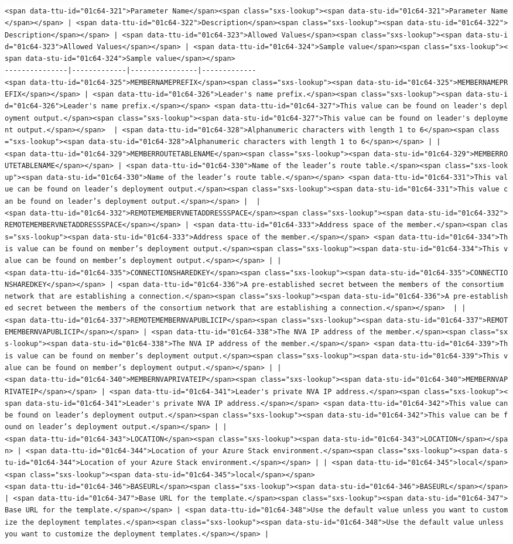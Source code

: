     <span data-ttu-id="01c64-321">Parameter Name</span><span class="sxs-lookup"><span data-stu-id="01c64-321">Parameter Name</span></span> | <span data-ttu-id="01c64-322">Description</span><span class="sxs-lookup"><span data-stu-id="01c64-322">Description</span></span> | <span data-ttu-id="01c64-323">Allowed Values</span><span class="sxs-lookup"><span data-stu-id="01c64-323">Allowed Values</span></span> | <span data-ttu-id="01c64-324">Sample value</span><span class="sxs-lookup"><span data-stu-id="01c64-324">Sample value</span></span>
    ---------------|-------------|----------------|-------------
    <span data-ttu-id="01c64-325">MEMBERNAMEPREFIX</span><span class="sxs-lookup"><span data-stu-id="01c64-325">MEMBERNAMEPREFIX</span></span> | <span data-ttu-id="01c64-326">Leader's name prefix.</span><span class="sxs-lookup"><span data-stu-id="01c64-326">Leader's name prefix.</span></span> <span data-ttu-id="01c64-327">This value can be found on leader's deployment output.</span><span class="sxs-lookup"><span data-stu-id="01c64-327">This value can be found on leader's deployment output.</span></span>  | <span data-ttu-id="01c64-328">Alphanumeric characters with length 1 to 6</span><span class="sxs-lookup"><span data-stu-id="01c64-328">Alphanumeric characters with length 1 to 6</span></span> | |
    <span data-ttu-id="01c64-329">MEMBERROUTETABLENAME</span><span class="sxs-lookup"><span data-stu-id="01c64-329">MEMBERROUTETABLENAME</span></span> | <span data-ttu-id="01c64-330">Name of the leader’s route table.</span><span class="sxs-lookup"><span data-stu-id="01c64-330">Name of the leader’s route table.</span></span> <span data-ttu-id="01c64-331">This value can be found on leader’s deployment output.</span><span class="sxs-lookup"><span data-stu-id="01c64-331">This value can be found on leader’s deployment output.</span></span> |  | 
    <span data-ttu-id="01c64-332">REMOTEMEMBERVNETADDRESSSPACE</span><span class="sxs-lookup"><span data-stu-id="01c64-332">REMOTEMEMBERVNETADDRESSSPACE</span></span> | <span data-ttu-id="01c64-333">Address space of the member.</span><span class="sxs-lookup"><span data-stu-id="01c64-333">Address space of the member.</span></span> <span data-ttu-id="01c64-334">This value can be found on member’s deployment output.</span><span class="sxs-lookup"><span data-stu-id="01c64-334">This value can be found on member’s deployment output.</span></span> | |
    <span data-ttu-id="01c64-335">CONNECTIONSHAREDKEY</span><span class="sxs-lookup"><span data-stu-id="01c64-335">CONNECTIONSHAREDKEY</span></span> | <span data-ttu-id="01c64-336">A pre-established secret between the members of the consortium network that are establishing a connection.</span><span class="sxs-lookup"><span data-stu-id="01c64-336">A pre-established secret between the members of the consortium network that are establishing a connection.</span></span>  | |
    <span data-ttu-id="01c64-337">REMOTEMEMBERNVAPUBLICIP</span><span class="sxs-lookup"><span data-stu-id="01c64-337">REMOTEMEMBERNVAPUBLICIP</span></span> | <span data-ttu-id="01c64-338">The NVA IP address of the member.</span><span class="sxs-lookup"><span data-stu-id="01c64-338">The NVA IP address of the member.</span></span> <span data-ttu-id="01c64-339">This value can be found on member’s deployment output.</span><span class="sxs-lookup"><span data-stu-id="01c64-339">This value can be found on member’s deployment output.</span></span> | |
    <span data-ttu-id="01c64-340">MEMBERNVAPRIVATEIP</span><span class="sxs-lookup"><span data-stu-id="01c64-340">MEMBERNVAPRIVATEIP</span></span> | <span data-ttu-id="01c64-341">Leader's private NVA IP address.</span><span class="sxs-lookup"><span data-stu-id="01c64-341">Leader's private NVA IP address.</span></span> <span data-ttu-id="01c64-342">This value can be found on leader’s deployment output.</span><span class="sxs-lookup"><span data-stu-id="01c64-342">This value can be found on leader’s deployment output.</span></span> | |
    <span data-ttu-id="01c64-343">LOCATION</span><span class="sxs-lookup"><span data-stu-id="01c64-343">LOCATION</span></span> | <span data-ttu-id="01c64-344">Location of your Azure Stack environment.</span><span class="sxs-lookup"><span data-stu-id="01c64-344">Location of your Azure Stack environment.</span></span> | | <span data-ttu-id="01c64-345">local</span><span class="sxs-lookup"><span data-stu-id="01c64-345">local</span></span>
    <span data-ttu-id="01c64-346">BASEURL</span><span class="sxs-lookup"><span data-stu-id="01c64-346">BASEURL</span></span> | <span data-ttu-id="01c64-347">Base URL for the template.</span><span class="sxs-lookup"><span data-stu-id="01c64-347">Base URL for the template.</span></span> | <span data-ttu-id="01c64-348">Use the default value unless you want to customize the deployment templates.</span><span class="sxs-lookup"><span data-stu-id="01c64-348">Use the default value unless you want to customize the deployment templates.</span></span> | 

